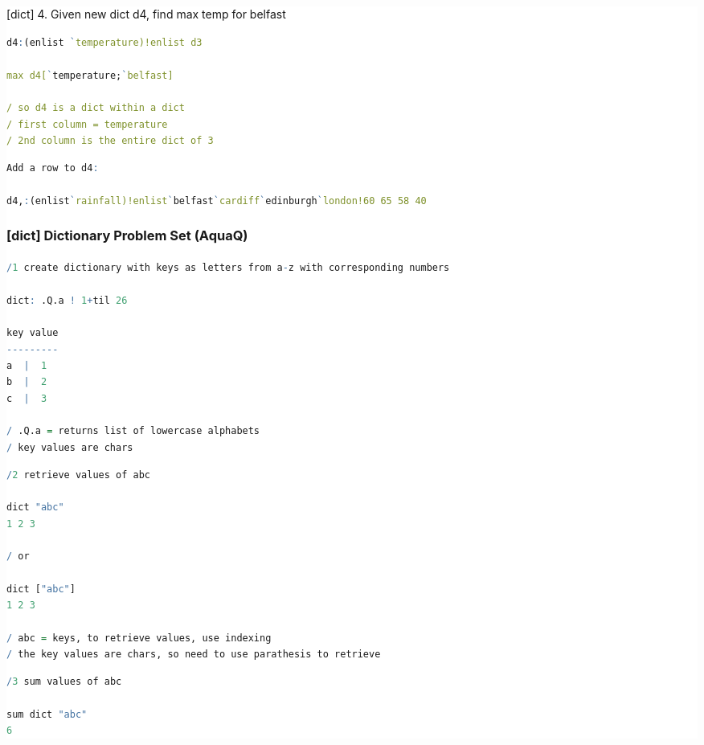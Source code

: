 [dict] 4. Given new dict d4, find max temp for belfast

```q
d4:(enlist `temperature)!enlist d3

max d4[`temperature;`belfast]

/ so d4 is a dict within a dict
/ first column = temperature
/ 2nd column is the entire dict of 3
```

```q
Add a row to d4:

d4,:(enlist`rainfall)!enlist`belfast`cardiff`edinburgh`london!60 65 58 40
```

### [dict] Dictionary Problem Set (AquaQ)

```q
/1 create dictionary with keys as letters from a-z with corresponding numbers

dict: .Q.a ! 1+til 26

key value
---------
a  |  1
b  |  2
c  |  3

/ .Q.a = returns list of lowercase alphabets
/ key values are chars
```

```q
/2 retrieve values of abc 

dict "abc"
1 2 3

/ or

dict ["abc"]
1 2 3

/ abc = keys, to retrieve values, use indexing
/ the key values are chars, so need to use parathesis to retrieve
```

```q
/3 sum values of abc

sum dict "abc"
6
```
